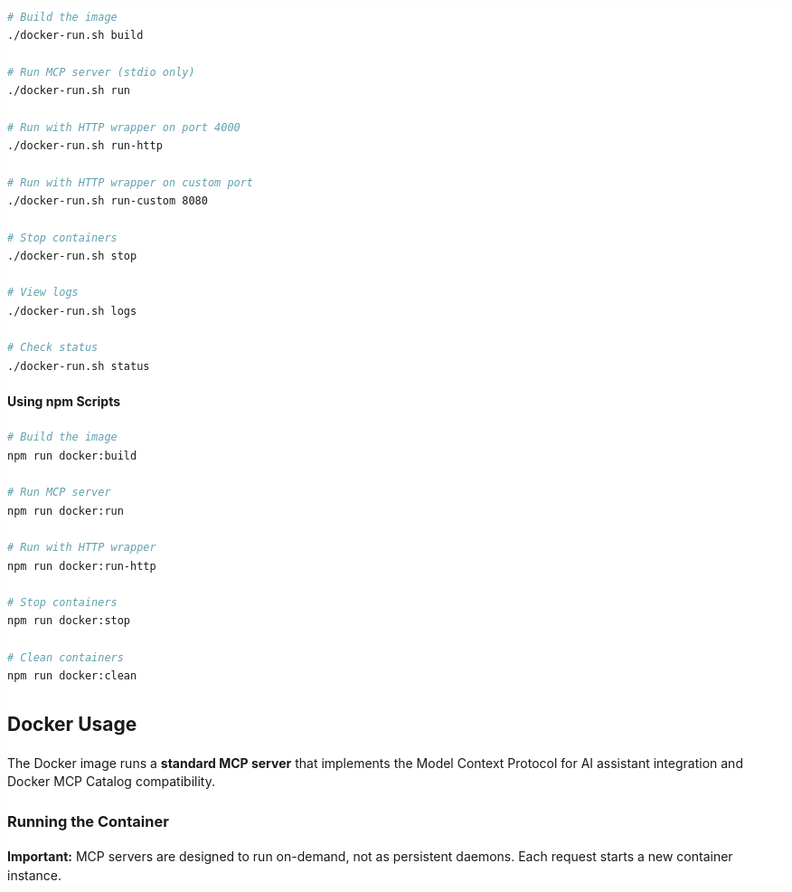 ```bash
# Build the image
./docker-run.sh build

# Run MCP server (stdio only)
./docker-run.sh run

# Run with HTTP wrapper on port 4000
./docker-run.sh run-http

# Run with HTTP wrapper on custom port
./docker-run.sh run-custom 8080

# Stop containers
./docker-run.sh stop

# View logs
./docker-run.sh logs

# Check status
./docker-run.sh status
```

#### Using npm Scripts

```bash
# Build the image
npm run docker:build

# Run MCP server
npm run docker:run

# Run with HTTP wrapper
npm run docker:run-http

# Stop containers
npm run docker:stop

# Clean containers
npm run docker:clean
```



## Docker Usage

The Docker image runs a **standard MCP server** that implements the Model Context Protocol for AI assistant integration and Docker MCP Catalog compatibility.

### Running the Container

**Important:** MCP servers are designed to run on-demand, not as persistent daemons. Each request starts a new container instance.
